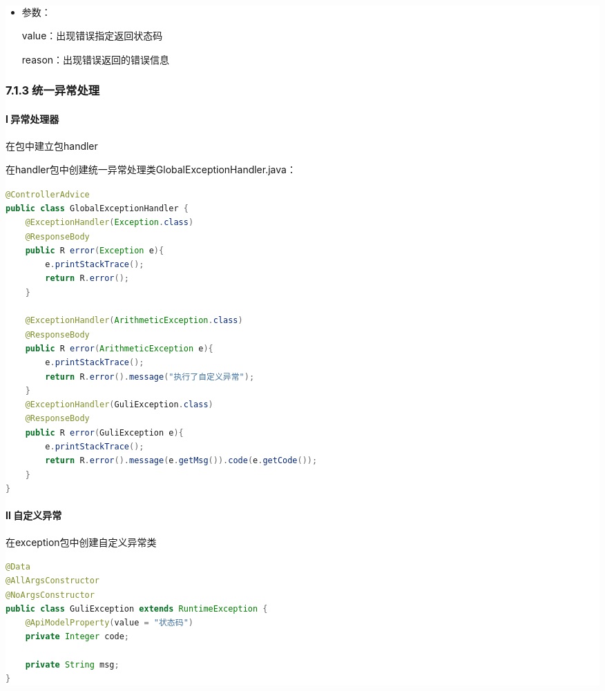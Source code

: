 * 参数：

  value：出现错误指定返回状态码

  reason：出现错误返回的错误信息

### 7.1.3 统一异常处理

#### I 异常处理器

在包中建立包handler

在handler包中创建统一异常处理类GlobalExceptionHandler.java：

```java
@ControllerAdvice
public class GlobalExceptionHandler {
    @ExceptionHandler(Exception.class)
    @ResponseBody
    public R error(Exception e){
        e.printStackTrace();
        return R.error();
    }

    @ExceptionHandler(ArithmeticException.class)
    @ResponseBody
    public R error(ArithmeticException e){
        e.printStackTrace();
        return R.error().message("执行了自定义异常");
    }
    @ExceptionHandler(GuliException.class)
    @ResponseBody
    public R error(GuliException e){
        e.printStackTrace();
        return R.error().message(e.getMsg()).code(e.getCode());
    }
}
```

#### II 自定义异常

在exception包中创建自定义异常类

```java
@Data
@AllArgsConstructor
@NoArgsConstructor
public class GuliException extends RuntimeException {
	@ApiModelProperty(value = "状态码")
	private Integer code;
	
	private String msg;
}
```
